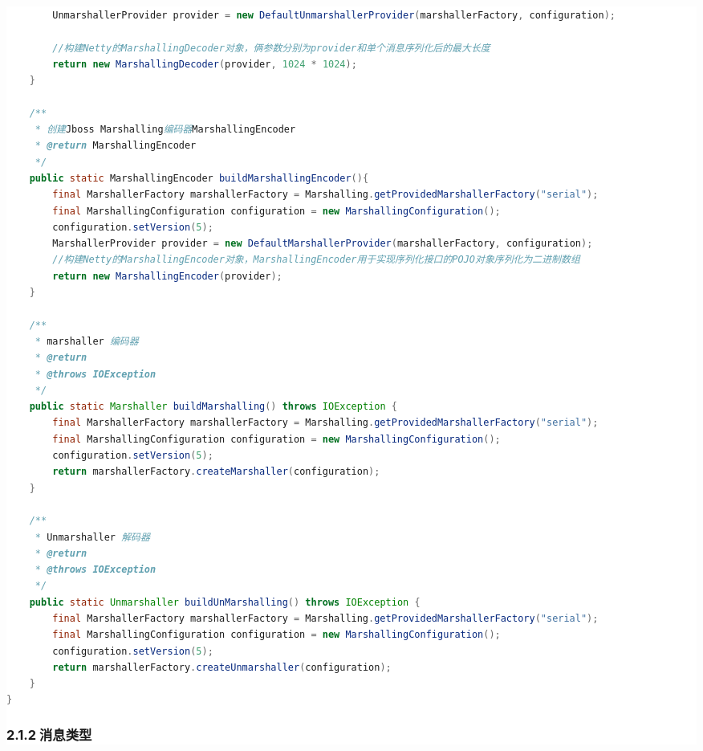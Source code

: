 ```java
        UnmarshallerProvider provider = new DefaultUnmarshallerProvider(marshallerFactory, configuration);

        //构建Netty的MarshallingDecoder对象，俩参数分别为provider和单个消息序列化后的最大长度
        return new MarshallingDecoder(provider, 1024 * 1024);
    }

    /**
     * 创建Jboss Marshalling编码器MarshallingEncoder
     * @return MarshallingEncoder
     */
    public static MarshallingEncoder buildMarshallingEncoder(){
        final MarshallerFactory marshallerFactory = Marshalling.getProvidedMarshallerFactory("serial");
        final MarshallingConfiguration configuration = new MarshallingConfiguration();
        configuration.setVersion(5);
        MarshallerProvider provider = new DefaultMarshallerProvider(marshallerFactory, configuration);
        //构建Netty的MarshallingEncoder对象，MarshallingEncoder用于实现序列化接口的POJO对象序列化为二进制数组
        return new MarshallingEncoder(provider);
    }

    /**
     * marshaller 编码器
     * @return
     * @throws IOException
     */
    public static Marshaller buildMarshalling() throws IOException {
        final MarshallerFactory marshallerFactory = Marshalling.getProvidedMarshallerFactory("serial");
        final MarshallingConfiguration configuration = new MarshallingConfiguration();
        configuration.setVersion(5);
        return marshallerFactory.createMarshaller(configuration);
    }

    /**
     * Unmarshaller 解码器
     * @return
     * @throws IOException
     */
    public static Unmarshaller buildUnMarshalling() throws IOException {
        final MarshallerFactory marshallerFactory = Marshalling.getProvidedMarshallerFactory("serial");
        final MarshallingConfiguration configuration = new MarshallingConfiguration();
        configuration.setVersion(5);
        return marshallerFactory.createUnmarshaller(configuration);
    }
}
```

### 2.1.2 消息类型
